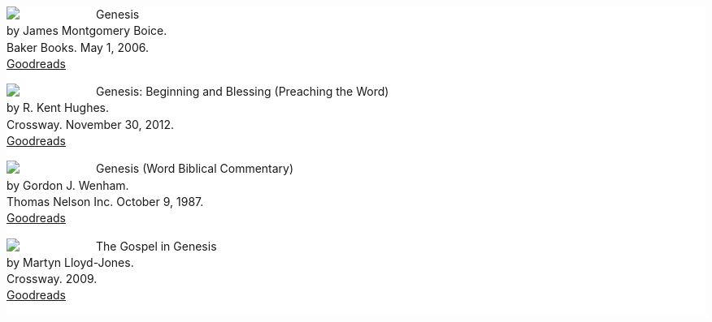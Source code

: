<p style="clear:both;">

<img src="/images/commentary-genesis-boice.jpg" align="left" width="100" style="padding-right: 10px" />Genesis    
by James Montgomery Boice.  
Baker Books. May 1, 2006.  
[Goodreads](https://www.goodreads.com/book/show/1327853.Genesis_Volumes_1_3?ac=1&from_search=true&qid=gvP0fM9zwn&rank=2)

<p style="clear:both;">

<img src="/images/commentary-genesis-hughes.jpg" align="left" width="100" style="padding-right: 10px" />Genesis: Beginning and Blessing (Preaching the Word)  
by R. Kent Hughes.  
Crossway. November 30, 2012.  
[Goodreads]()

<p style="clear:both;">

<img src="/images/commentary-genesis-wenham.jpg" align="left" width="100" style="padding-right: 10px" />Genesis (Word Biblical Commentary)  
by Gordon J. Wenham.  
Thomas Nelson Inc. October 9, 1987.  
[Goodreads](https://www.goodreads.com/book/show/1813608.Genesis_1_15?ac=1&from_search=true&qid=rTitY4qg9L&rank=1)

<p style="clear:both;">

<img src="/images/book-gospel-in-genesis-lloyd-jones.jpg" align="left" width="100" style="padding-right: 10px" />The Gospel in Genesis  
by Martyn Lloyd-Jones.  
Crossway. 2009.  
[Goodreads](https://www.goodreads.com/book/show/6267556-the-gospel-in-genesis?ac=1&from_search=true&qid=XlCQWKUG5b&rank=1)

<p style="clear:both;">
